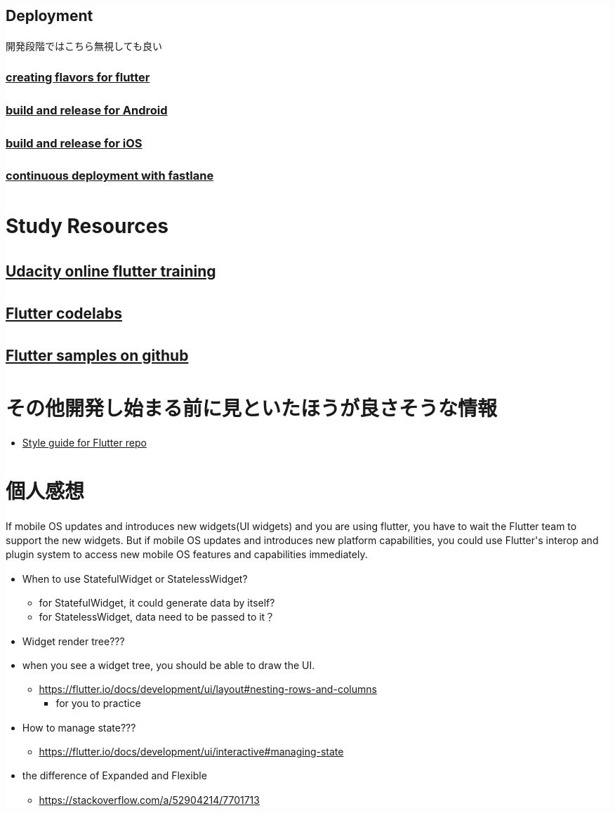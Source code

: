 ## Deployment
開発段階ではこちら無視しても良い
### [creating flavors for flutter](https://flutter.io/docs/deployment/flavors)
### [build and release for Android](https://flutter.io/docs/deployment/android)
### [build and release for iOS](https://flutter.io/docs/deployment/ios)
### [continuous deployment with fastlane](https://flutter.io/docs/deployment/fastlane-cd)

# Study Resources
## [Udacity online flutter training](https://www.udacity.com/course/build-native-mobile-apps-with-flutter--ud905)
## [Flutter codelabs](https://flutter.io/docs/codelabs)
## [Flutter samples on github](https://github.com/flutter/samples/blob/master/INDEX.md)

# その他開発し始まる前に見といたほうが良さそうな情報
- [Style guide for Flutter repo](https://github.com/flutter/flutter/wiki/Style-guide-for-Flutter-repo)


# 個人感想
If mobile OS updates and introduces new widgets(UI widgets) and you are using flutter, you have to wait the Flutter team to support the new widgets.
But if mobile OS updates and introduces new platform capabilities, you could use Flutter's interop and plugin system to access new mobile OS features and capabilities immediately.

- When to use StatefulWidget or StatelessWidget?
  * for StatefulWidget, it could generate data by itself?
  * for StatelessWidget, data need to be passed to it？

- Widget render tree???

- when you see a widget tree, you should be able to draw the UI.
  * https://flutter.io/docs/development/ui/layout#nesting-rows-and-columns
    + for you to practice

- How to manage state???
  * https://flutter.io/docs/development/ui/interactive#managing-state

- the difference of Expanded and Flexible
  * https://stackoverflow.com/a/52904214/7701713
